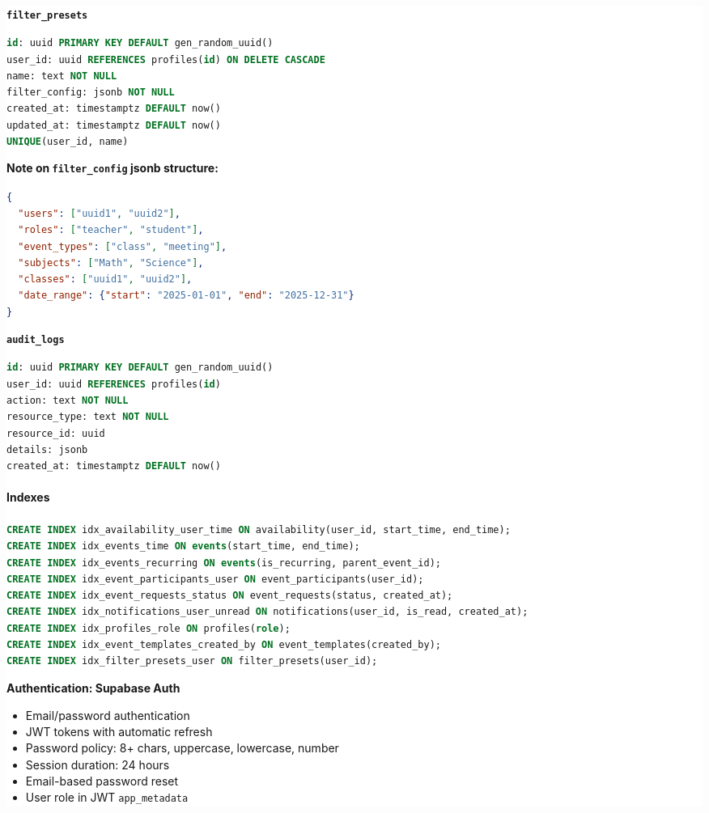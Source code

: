 **`filter_presets`**
```sql
id: uuid PRIMARY KEY DEFAULT gen_random_uuid()
user_id: uuid REFERENCES profiles(id) ON DELETE CASCADE
name: text NOT NULL
filter_config: jsonb NOT NULL
created_at: timestamptz DEFAULT now()
updated_at: timestamptz DEFAULT now()
UNIQUE(user_id, name)
```

**Note on `filter_config` jsonb structure:**
```json
{
  "users": ["uuid1", "uuid2"],
  "roles": ["teacher", "student"],
  "event_types": ["class", "meeting"],
  "subjects": ["Math", "Science"],
  "classes": ["uuid1", "uuid2"],
  "date_range": {"start": "2025-01-01", "end": "2025-12-31"}
}
```

**`audit_logs`**
```sql
id: uuid PRIMARY KEY DEFAULT gen_random_uuid()
user_id: uuid REFERENCES profiles(id)
action: text NOT NULL
resource_type: text NOT NULL
resource_id: uuid
details: jsonb
created_at: timestamptz DEFAULT now()
```

#### Indexes
```sql
CREATE INDEX idx_availability_user_time ON availability(user_id, start_time, end_time);
CREATE INDEX idx_events_time ON events(start_time, end_time);
CREATE INDEX idx_events_recurring ON events(is_recurring, parent_event_id);
CREATE INDEX idx_event_participants_user ON event_participants(user_id);
CREATE INDEX idx_event_requests_status ON event_requests(status, created_at);
CREATE INDEX idx_notifications_user_unread ON notifications(user_id, is_read, created_at);
CREATE INDEX idx_profiles_role ON profiles(role);
CREATE INDEX idx_event_templates_created_by ON event_templates(created_by);
CREATE INDEX idx_filter_presets_user ON filter_presets(user_id);
```

**Authentication: Supabase Auth**
*   Email/password authentication
*   JWT tokens with automatic refresh
*   Password policy: 8+ chars, uppercase, lowercase, number
*   Session duration: 24 hours
*   Email-based password reset
*   User role in JWT `app_metadata`
